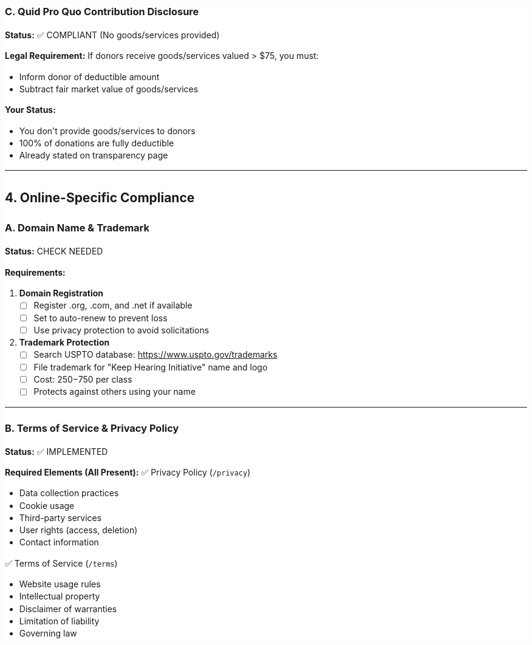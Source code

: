 
### C. Quid Pro Quo Contribution Disclosure

**Status:** ✅ COMPLIANT (No goods/services provided)

**Legal Requirement:**
If donors receive goods/services valued > $75, you must:
- Inform donor of deductible amount
- Subtract fair market value of goods/services

**Your Status:**
- You don't provide goods/services to donors
- 100% of donations are fully deductible
- Already stated on transparency page

---

## 4. Online-Specific Compliance

### A. Domain Name & Trademark

**Status:** CHECK NEEDED

**Requirements:**
1. **Domain Registration**
   - [ ] Register .org, .com, and .net if available
   - [ ] Set to auto-renew to prevent loss
   - [ ] Use privacy protection to avoid solicitations

2. **Trademark Protection**
   - [ ] Search USPTO database: https://www.uspto.gov/trademarks
   - [ ] File trademark for "Keep Hearing Initiative" name and logo
   - [ ] Cost: $250-$750 per class
   - [ ] Protects against others using your name

---

### B. Terms of Service & Privacy Policy

**Status:** ✅ IMPLEMENTED

**Required Elements (All Present):**
✅ Privacy Policy (`/privacy`)
- Data collection practices
- Cookie usage
- Third-party services
- User rights (access, deletion)
- Contact information

✅ Terms of Service (`/terms`)
- Website usage rules
- Intellectual property
- Disclaimer of warranties
- Limitation of liability
- Governing law
